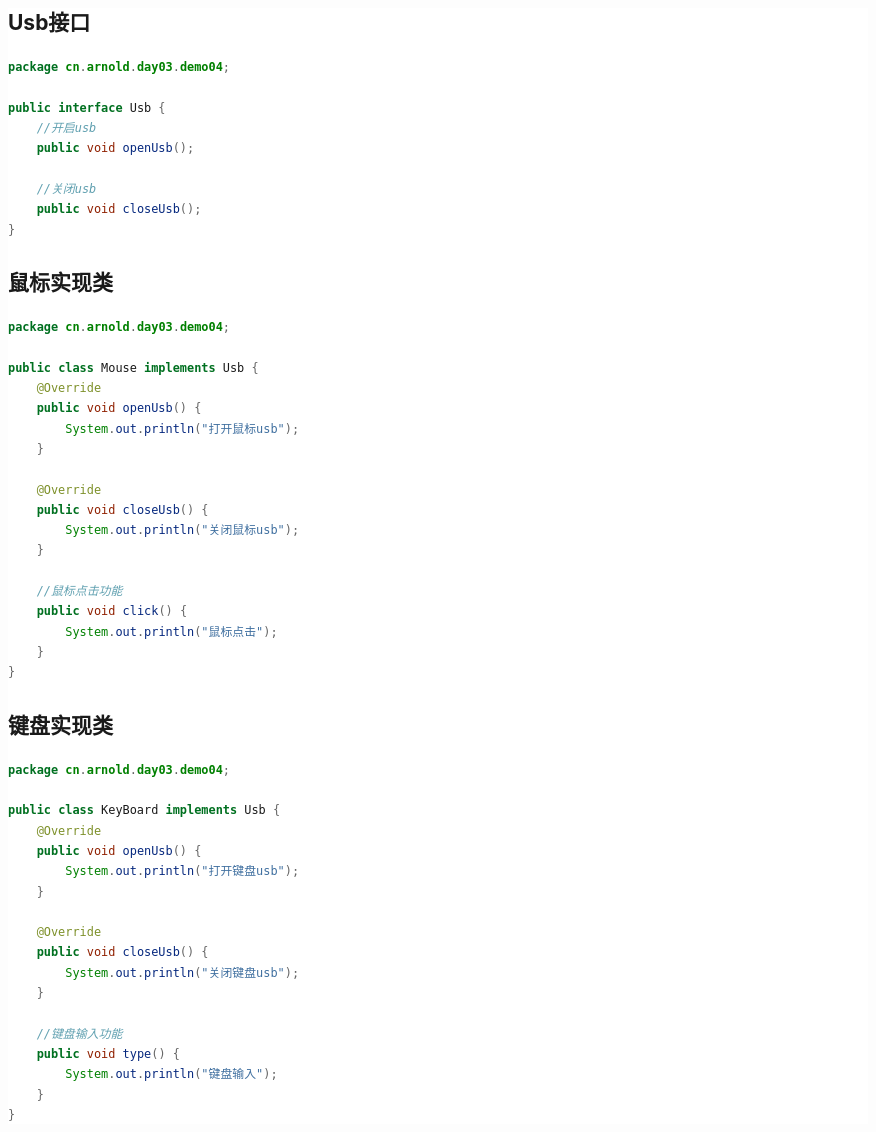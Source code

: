 ## Usb接口

```java
package cn.arnold.day03.demo04;

public interface Usb {
    //开启usb
    public void openUsb();

    //关闭usb
    public void closeUsb();
}
```

## 鼠标实现类

```java
package cn.arnold.day03.demo04;

public class Mouse implements Usb {
    @Override
    public void openUsb() {
        System.out.println("打开鼠标usb");
    }

    @Override
    public void closeUsb() {
        System.out.println("关闭鼠标usb");
    }

    //鼠标点击功能
    public void click() {
        System.out.println("鼠标点击");
    }
}

```

## 键盘实现类

```java
package cn.arnold.day03.demo04;

public class KeyBoard implements Usb {
    @Override
    public void openUsb() {
        System.out.println("打开键盘usb");
    }

    @Override
    public void closeUsb() {
        System.out.println("关闭键盘usb");
    }

    //键盘输入功能
    public void type() {
        System.out.println("键盘输入");
    }
}

```
